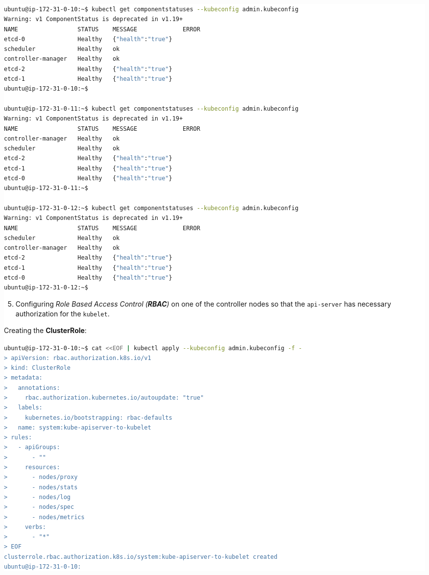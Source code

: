 ``` bash
ubuntu@ip-172-31-0-10:~$ kubectl get componentstatuses --kubeconfig admin.kubeconfig
Warning: v1 ComponentStatus is deprecated in v1.19+
NAME                 STATUS    MESSAGE             ERROR
etcd-0               Healthy   {"health":"true"}
scheduler            Healthy   ok
controller-manager   Healthy   ok
etcd-2               Healthy   {"health":"true"}
etcd-1               Healthy   {"health":"true"}
ubuntu@ip-172-31-0-10:~$

ubuntu@ip-172-31-0-11:~$ kubectl get componentstatuses --kubeconfig admin.kubeconfig
Warning: v1 ComponentStatus is deprecated in v1.19+
NAME                 STATUS    MESSAGE             ERROR
controller-manager   Healthy   ok
scheduler            Healthy   ok
etcd-2               Healthy   {"health":"true"}
etcd-1               Healthy   {"health":"true"}
etcd-0               Healthy   {"health":"true"}
ubuntu@ip-172-31-0-11:~$

ubuntu@ip-172-31-0-12:~$ kubectl get componentstatuses --kubeconfig admin.kubeconfig
Warning: v1 ComponentStatus is deprecated in v1.19+
NAME                 STATUS    MESSAGE             ERROR
scheduler            Healthy   ok
controller-manager   Healthy   ok
etcd-2               Healthy   {"health":"true"}
etcd-1               Healthy   {"health":"true"}
etcd-0               Healthy   {"health":"true"}
ubuntu@ip-172-31-0-12:~$
```


5. Configuring *Role Based Access Control (**RBAC**)* on one of the controller nodes so that the `api-server` has necessary authorization for the `kubelet`.  

Creating the **ClusterRole**:  

``` bash
ubuntu@ip-172-31-0-10:~$ cat <<EOF | kubectl apply --kubeconfig admin.kubeconfig -f -
> apiVersion: rbac.authorization.k8s.io/v1
> kind: ClusterRole
> metadata:
>   annotations:
>     rbac.authorization.kubernetes.io/autoupdate: "true"
>   labels:
>     kubernetes.io/bootstrapping: rbac-defaults
>   name: system:kube-apiserver-to-kubelet
> rules:
>   - apiGroups:
>       - ""
>     resources:
>       - nodes/proxy
>       - nodes/stats
>       - nodes/log
>       - nodes/spec
>       - nodes/metrics
>     verbs:
>       - "*"
> EOF
clusterrole.rbac.authorization.k8s.io/system:kube-apiserver-to-kubelet created
ubuntu@ip-172-31-0-10:
```
